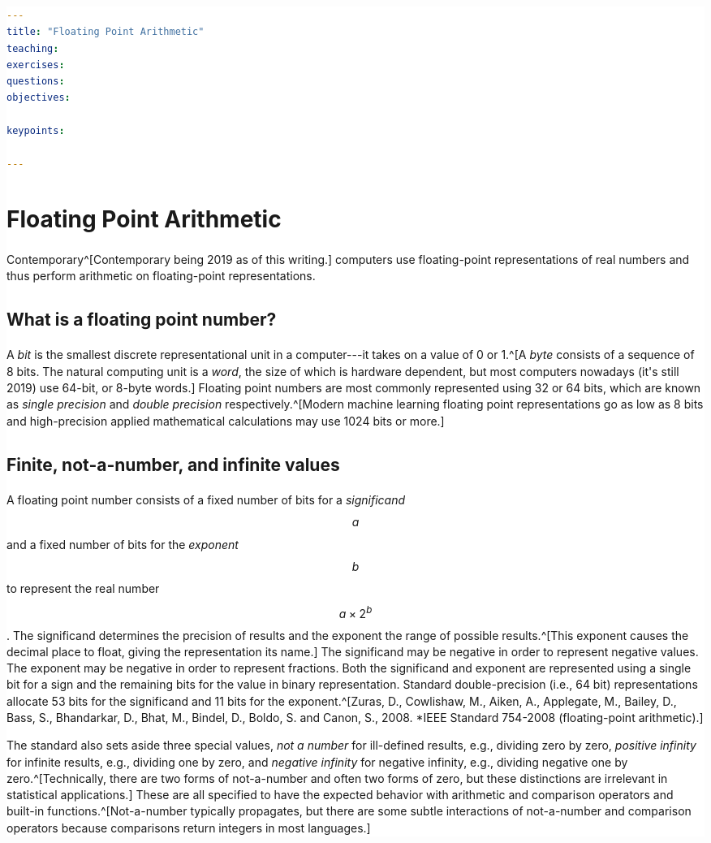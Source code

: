 ```yaml
---
title: "Floating Point Arithmetic"
teaching: 
exercises:
questions:
objectives:

keypoints:

---
```

# Floating Point Arithmetic

Contemporary^[Contemporary being 2019 as of this writing.] computers
use floating-point representations of real numbers and thus perform
arithmetic on floating-point representations.

## What is a floating point number?

A *bit* is the smallest discrete representational unit in a
computer---it takes on a value of 0 or 1.^[A *byte* consists of a
sequence of 8 bits.  The natural computing unit is a *word*, the size
of which is hardware dependent, but most computers nowadays (it's
still 2019) use 64-bit, or 8-byte words.]  Floating point numbers are
most commonly represented using 32 or 64 bits, which are known as
*single precision* and *double precision* respectively.^[Modern
machine learning floating point representations go as low as 8 bits
and high-precision applied mathematical calculations may use 1024 bits
or more.]

## Finite, not-a-number, and infinite values

A floating point number consists of a fixed number of bits for a
*significand* $$a$$ and a fixed number of bits for the *exponent* $$b$$ to
represent the real number $$a \times 2^b$$.  The significand
determines the precision of results and the exponent the range of
possible results.^[This exponent causes the decimal place to float,
giving the representation its name.]  The significand may be negative
in order to represent negative values.  The exponent may be negative
in order to represent fractions.  Both the significand and exponent
are represented using a single bit for a sign and the remaining bits
for the value in binary representation.  Standard double-precision
(i.e., 64 bit) representations allocate 53 bits for the significand
and 11 bits for the exponent.^[Zuras, D., Cowlishaw, M., Aiken, A.,
Applegate, M., Bailey, D., Bass, S., Bhandarkar, D., Bhat, M., Bindel,
D., Boldo, S. and Canon, S., 2008. *IEEE Standard 754-2008
(floating-point arithmetic).]

The standard also sets aside three special values, *not a number* for
ill-defined results, e.g., dividing zero by zero, *positive infinity*
for infinite results, e.g., dividing one by zero, and *negative
infinity* for negative infinity, e.g., dividing negative one by
zero.^[Technically, there are two forms of not-a-number and often two
forms of zero, but these distinctions are irrelevant in statistical
applications.]  These are all specified to have the expected behavior
with arithmetic and comparison operators and built-in
functions.^[Not-a-number typically propagates, but there are some
subtle interactions of not-a-number and comparison operators because
comparisons return integers in most languages.]

